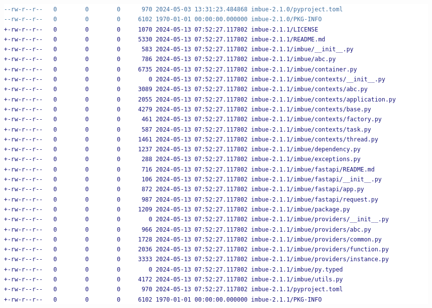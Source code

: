 ```diff
--rw-r--r--   0        0        0      970 2024-05-03 13:31:23.484868 imbue-2.1.0/pyproject.toml
--rw-r--r--   0        0        0     6102 1970-01-01 00:00:00.000000 imbue-2.1.0/PKG-INFO
+-rw-r--r--   0        0        0     1070 2024-05-13 07:52:27.117802 imbue-2.1.1/LICENSE
+-rw-r--r--   0        0        0     5330 2024-05-13 07:52:27.117802 imbue-2.1.1/README.md
+-rw-r--r--   0        0        0      583 2024-05-13 07:52:27.117802 imbue-2.1.1/imbue/__init__.py
+-rw-r--r--   0        0        0      786 2024-05-13 07:52:27.117802 imbue-2.1.1/imbue/abc.py
+-rw-r--r--   0        0        0     6735 2024-05-13 07:52:27.117802 imbue-2.1.1/imbue/container.py
+-rw-r--r--   0        0        0        0 2024-05-13 07:52:27.117802 imbue-2.1.1/imbue/contexts/__init__.py
+-rw-r--r--   0        0        0     3089 2024-05-13 07:52:27.117802 imbue-2.1.1/imbue/contexts/abc.py
+-rw-r--r--   0        0        0     2055 2024-05-13 07:52:27.117802 imbue-2.1.1/imbue/contexts/application.py
+-rw-r--r--   0        0        0     4279 2024-05-13 07:52:27.117802 imbue-2.1.1/imbue/contexts/base.py
+-rw-r--r--   0        0        0      461 2024-05-13 07:52:27.117802 imbue-2.1.1/imbue/contexts/factory.py
+-rw-r--r--   0        0        0      587 2024-05-13 07:52:27.117802 imbue-2.1.1/imbue/contexts/task.py
+-rw-r--r--   0        0        0     1461 2024-05-13 07:52:27.117802 imbue-2.1.1/imbue/contexts/thread.py
+-rw-r--r--   0        0        0     1237 2024-05-13 07:52:27.117802 imbue-2.1.1/imbue/dependency.py
+-rw-r--r--   0        0        0      288 2024-05-13 07:52:27.117802 imbue-2.1.1/imbue/exceptions.py
+-rw-r--r--   0        0        0      716 2024-05-13 07:52:27.117802 imbue-2.1.1/imbue/fastapi/README.md
+-rw-r--r--   0        0        0      106 2024-05-13 07:52:27.117802 imbue-2.1.1/imbue/fastapi/__init__.py
+-rw-r--r--   0        0        0      872 2024-05-13 07:52:27.117802 imbue-2.1.1/imbue/fastapi/app.py
+-rw-r--r--   0        0        0      987 2024-05-13 07:52:27.117802 imbue-2.1.1/imbue/fastapi/request.py
+-rw-r--r--   0        0        0     1209 2024-05-13 07:52:27.117802 imbue-2.1.1/imbue/package.py
+-rw-r--r--   0        0        0        0 2024-05-13 07:52:27.117802 imbue-2.1.1/imbue/providers/__init__.py
+-rw-r--r--   0        0        0      966 2024-05-13 07:52:27.117802 imbue-2.1.1/imbue/providers/abc.py
+-rw-r--r--   0        0        0     1728 2024-05-13 07:52:27.117802 imbue-2.1.1/imbue/providers/common.py
+-rw-r--r--   0        0        0     2036 2024-05-13 07:52:27.117802 imbue-2.1.1/imbue/providers/function.py
+-rw-r--r--   0        0        0     3333 2024-05-13 07:52:27.117802 imbue-2.1.1/imbue/providers/instance.py
+-rw-r--r--   0        0        0        0 2024-05-13 07:52:27.117802 imbue-2.1.1/imbue/py.typed
+-rw-r--r--   0        0        0     4172 2024-05-13 07:52:27.117802 imbue-2.1.1/imbue/utils.py
+-rw-r--r--   0        0        0      970 2024-05-13 07:52:27.117802 imbue-2.1.1/pyproject.toml
+-rw-r--r--   0        0        0     6102 1970-01-01 00:00:00.000000 imbue-2.1.1/PKG-INFO
```
